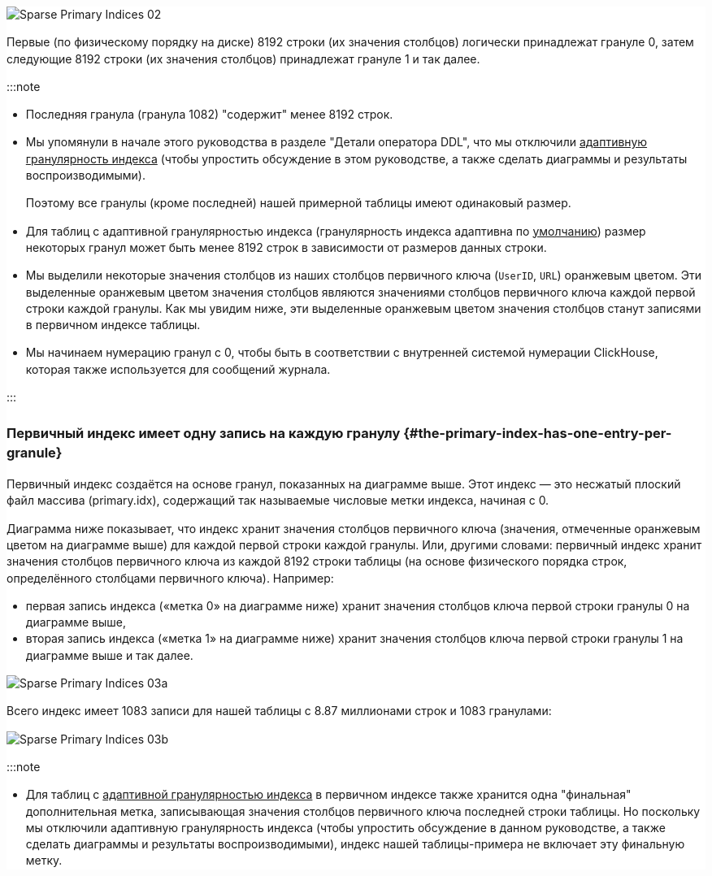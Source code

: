 <Image img={sparsePrimaryIndexes02} size="md" alt="Sparse Primary Indices 02" background="white"/>

Первые (по физическому порядку на диске) 8192 строки (их значения столбцов) логически принадлежат грануле 0, затем следующие 8192 строки (их значения столбцов) принадлежат грануле 1 и так далее.

:::note

- Последняя гранула (гранула 1082) "содержит" менее 8192 строк.

- Мы упомянули в начале этого руководства в разделе "Детали оператора DDL", что мы отключили [адаптивную гранулярность индекса](/whats-new/changelog/2019.md/#experimental-features-1) (чтобы упростить обсуждение в этом руководстве, а также сделать диаграммы и результаты воспроизводимыми).

  Поэтому все гранулы (кроме последней) нашей примерной таблицы имеют одинаковый размер.

- Для таблиц с адаптивной гранулярностью индекса (гранулярность индекса адаптивна по [умолчанию](/operations/settings/merge-tree-settings#index_granularity_bytes)) размер некоторых гранул может быть менее 8192 строк в зависимости от размеров данных строки.


- Мы выделили некоторые значения столбцов из наших столбцов первичного ключа (`UserID`, `URL`) оранжевым цветом.
  Эти выделенные оранжевым цветом значения столбцов являются значениями столбцов первичного ключа каждой первой строки каждой гранулы.
  Как мы увидим ниже, эти выделенные оранжевым цветом значения столбцов станут записями в первичном индексе таблицы.

- Мы начинаем нумерацию гранул с 0, чтобы быть в соответствии с внутренней системой нумерации ClickHouse, которая также используется для сообщений журнала.

:::
### Первичный индекс имеет одну запись на каждую гранулу {#the-primary-index-has-one-entry-per-granule}

Первичный индекс создаётся на основе гранул, показанных на диаграмме выше. Этот индекс — это несжатый плоский файл массива (primary.idx), содержащий так называемые числовые метки индекса, начиная с 0.

Диаграмма ниже показывает, что индекс хранит значения столбцов первичного ключа (значения, отмеченные оранжевым цветом на диаграмме выше) для каждой первой строки каждой гранулы.
Или, другими словами: первичный индекс хранит значения столбцов первичного ключа из каждой 8192 строки таблицы (на основе физического порядка строк, определённого столбцами первичного ключа).
Например:
- первая запись индекса («метка 0» на диаграмме ниже) хранит значения столбцов ключа первой строки гранулы 0 на диаграмме выше,
- вторая запись индекса («метка 1» на диаграмме ниже) хранит значения столбцов ключа первой строки гранулы 1 на диаграмме выше и так далее.

<Image img={sparsePrimaryIndexes03a} size="lg" alt="Sparse Primary Indices 03a" background="white"/>

Всего индекс имеет 1083 записи для нашей таблицы с 8.87 миллионами строк и 1083 гранулами:

<Image img={sparsePrimaryIndexes03b} size="md" alt="Sparse Primary Indices 03b" background="white"/>

:::note
- Для таблиц с [адаптивной гранулярностью индекса](/whats-new/changelog/2019.md/#experimental-features-1) в первичном индексе также хранится одна "финальная" дополнительная метка, записывающая значения столбцов первичного ключа последней строки таблицы. Но поскольку мы отключили адаптивную гранулярность индекса (чтобы упростить обсуждение в данном руководстве, а также сделать диаграммы и результаты воспроизводимыми), индекс нашей таблицы-примера не включает эту финальную метку.

